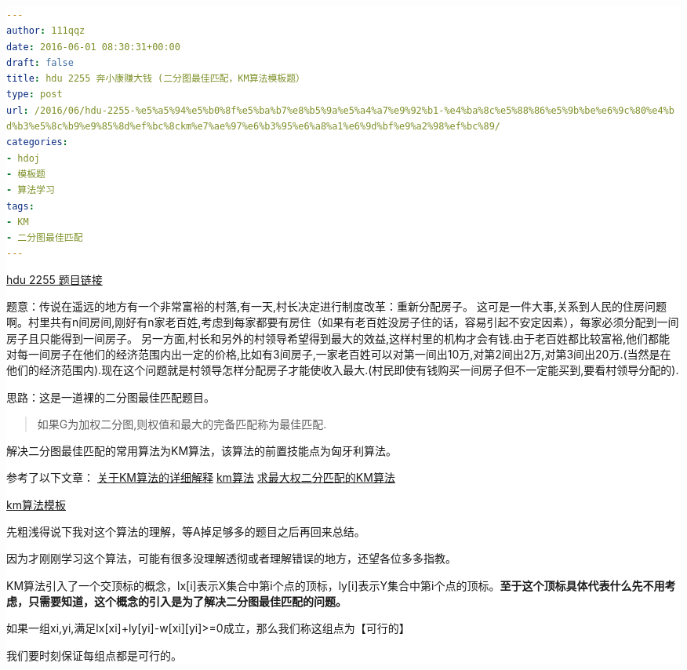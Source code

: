 ```yaml
---
author: 111qqz
date: 2016-06-01 08:30:31+00:00
draft: false
title: hdu 2255 奔小康赚大钱 (二分图最佳匹配，KM算法模板题）
type: post
url: /2016/06/hdu-2255-%e5%a5%94%e5%b0%8f%e5%ba%b7%e8%b5%9a%e5%a4%a7%e9%92%b1-%e4%ba%8c%e5%88%86%e5%9b%be%e6%9c%80%e4%bd%b3%e5%8c%b9%e9%85%8d%ef%bc%8ckm%e7%ae%97%e6%b3%95%e6%a8%a1%e6%9d%bf%e9%a2%98%ef%bc%89/
categories:
- hdoj
- 模板题
- 算法学习
tags:
- KM
- 二分图最佳匹配
---
```


[hdu 2255 题目链接](http://acm.hdu.edu.cn/showproblem.php?pid=2255)



题意：传说在遥远的地方有一个非常富裕的村落,有一天,村长决定进行制度改革：重新分配房子。
这可是一件大事,关系到人民的住房问题啊。村里共有n间房间,刚好有n家老百姓,考虑到每家都要有房住（如果有老百姓没房子住的话，容易引起不安定因素），每家必须分配到一间房子且只能得到一间房子。
另一方面,村长和另外的村领导希望得到最大的效益,这样村里的机构才会有钱.由于老百姓都比较富裕,他们都能对每一间房子在他们的经济范围内出一定的价格,比如有3间房子,一家老百姓可以对第一间出10万,对第2间出2万,对第3间出20万.(当然是在他们的经济范围内).现在这个问题就是村领导怎样分配房子才能使收入最大.(村民即使有钱购买一间房子但不一定能买到,要看村领导分配的).



思路：这是一道裸的二分图最佳匹配题目。


<blockquote>如果G为加权二分图,则权值和最大的完备匹配称为最佳匹配.</blockquote>


解决二分图最佳匹配的常用算法为KM算法，该算法的前置技能点为匈牙利算法。

参考了以下文章：
[关于KM算法的详细解释](http://www.cppblog.com/MatoNo1/archive/2012/04/26/151724.html)
[km算法](http://www.cnblogs.com/vongang/archive/2012/04/28/2475731.html)
[求最大权二分匹配的KM算法](http://cuitianyi.com/blog/%E6%B1%82%E6%9C%80%E5%A4%A7%E6%9D%83%E4%BA%8C%E5%88%86%E5%8C%B9%E9%85%8D%E7%9A%84km%E7%AE%97%E6%B3%95/)

[km算法模板](http://www.cnblogs.com/skyming/archive/2012/02/18/2356919.html)



先粗浅得说下我对这个算法的理解，等A掉足够多的题目之后再回来总结。

因为才刚刚学习这个算法，可能有很多没理解透彻或者理解错误的地方，还望各位多多指教。



KM算法引入了一个交顶标的概念，lx[i]表示X集合中第i个点的顶标，ly[i]表示Y集合中第i个点的顶标。**至于这个顶标具体代表什么先不用考虑，只需要知道，这个概念的引入是为了解决二分图最佳匹配的问题。**

如果一组xi,yi,满足lx[xi]+ly[yi]-w[xi][yi]>=0成立，那么我们称这组点为【可行的】

我们要时刻保证每组点都是可行的。
